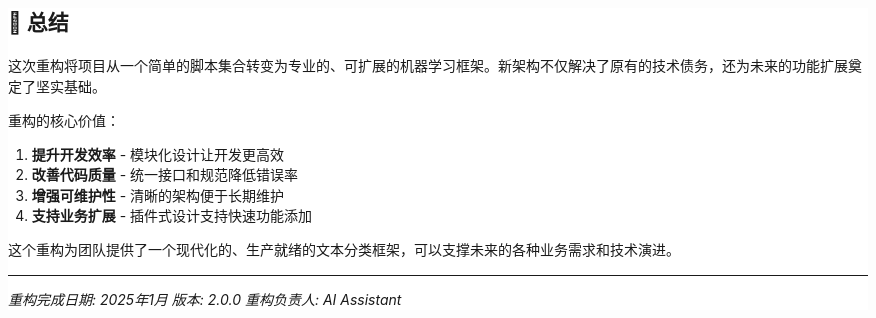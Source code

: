 ## 🎯 总结

这次重构将项目从一个简单的脚本集合转变为专业的、可扩展的机器学习框架。新架构不仅解决了原有的技术债务，还为未来的功能扩展奠定了坚实基础。

重构的核心价值：
1. **提升开发效率** - 模块化设计让开发更高效
2. **改善代码质量** - 统一接口和规范降低错误率
3. **增强可维护性** - 清晰的架构便于长期维护
4. **支持业务扩展** - 插件式设计支持快速功能添加

这个重构为团队提供了一个现代化的、生产就绪的文本分类框架，可以支撑未来的各种业务需求和技术演进。

---

*重构完成日期: 2025年1月*
*版本: 2.0.0*
*重构负责人: AI Assistant* 